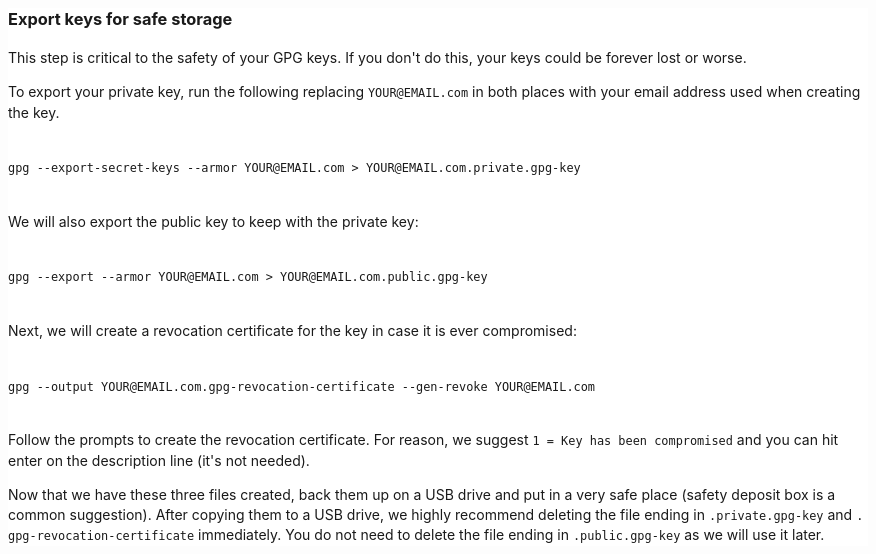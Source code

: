 ### Export keys for safe storage

<div class="cerb-box warning">
<p>This step is critical to the safety of your GPG keys. If you don't do this, your keys could be forever lost or worse.</p>
</div>

To export your private key, run the following replacing `YOUR@EMAIL.com` in both places with your email address used when creating the key.

<pre class="command-line" data-user="user" data-host="mac">
<code class="language-bash">
gpg --export-secret-keys --armor YOUR@EMAIL.com > YOUR@EMAIL.com.private.gpg-key
</code>
</pre>

We will also export the public key to keep with the private key:

<pre class="command-line" data-user="user" data-host="mac">
<code class="language-bash">
gpg --export --armor YOUR@EMAIL.com > YOUR@EMAIL.com.public.gpg-key
</code>
</pre>

Next, we will create a revocation certificate for the key in case it is ever compromised:

<pre class="command-line" data-user="user" data-host="mac">
<code class="language-bash">
gpg --output YOUR@EMAIL.com.gpg-revocation-certificate --gen-revoke YOUR@EMAIL.com
</code>
</pre>

Follow the prompts to create the revocation certificate. For reason, we suggest `1 = Key has been compromised` and you can hit enter on the description line (it's not needed).

Now that we have these three files created, back them up on a USB drive and put in a very safe place (safety deposit box is a common suggestion).
After copying them to a USB drive, we highly recommend deleting the file ending in `.private.gpg-key` and `.gpg-revocation-certificate` immediately.
You do not need to delete the file ending in `.public.gpg-key` as we will use it later.

<div class="cerb-screenshot">